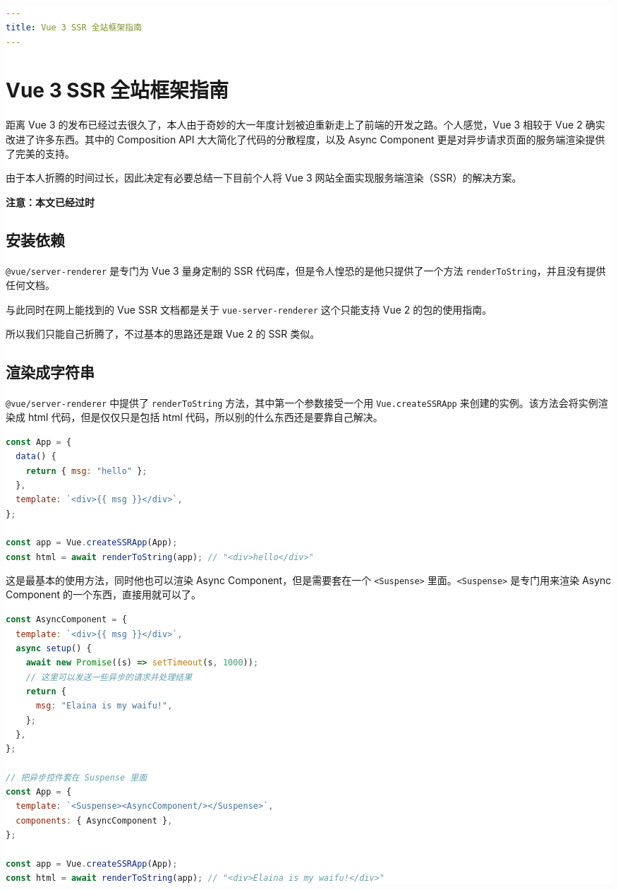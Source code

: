 ```yaml
---
title: Vue 3 SSR 全站框架指南
---
```


# Vue 3 SSR 全站框架指南

<vue-metadata author="swwind" time="2020-12-5" tags="Vue,javascript"></vue-metadata>

距离 Vue 3 的发布已经过去很久了，本人由于奇妙的大一年度计划被迫重新走上了前端的开发之路。个人感觉，Vue 3 相较于 Vue 2 确实改进了许多东西。其中的 Composition API 大大简化了代码的分散程度，以及 Async Component 更是对异步请求页面的服务端渲染提供了完美的支持。

由于本人折腾的时间过长，因此决定有必要总结一下目前个人将 Vue 3 网站全面实现服务端渲染（SSR）的解决方案。

**注意：本文已经过时**

## 安装依赖

`@vue/server-renderer` 是专门为 Vue 3 量身定制的 SSR 代码库，但是令人惶恐的是他只提供了一个方法 `renderToString`，并且没有提供任何文档。

与此同时在网上能找到的 Vue SSR 文档都是关于 `vue-server-renderer` 这个只能支持 Vue 2 的包的使用指南。

所以我们只能自己折腾了，不过基本的思路还是跟 Vue 2 的 SSR 类似。

## 渲染成字符串

`@vue/server-renderer` 中提供了 `renderToString` 方法，其中第一个参数接受一个用 `Vue.createSSRApp` 来创建的实例。该方法会将实例渲染成 html 代码，但是仅仅只是包括 html 代码，所以别的什么东西还是要靠自己解决。

```javascript
const App = {
  data() {
    return { msg: "hello" };
  },
  template: `<div>{{ msg }}</div>`,
};

const app = Vue.createSSRApp(App);
const html = await renderToString(app); // "<div>hello</div>"
```

这是最基本的使用方法，同时他也可以渲染 Async Component，但是需要套在一个 `<Suspense>` 里面。`<Suspense>` 是专门用来渲染 Async Component 的一个东西，直接用就可以了。

```js
const AsyncComponent = {
  template: `<div>{{ msg }}</div>`,
  async setup() {
    await new Promise((s) => setTimeout(s, 1000));
    // 这里可以发送一些异步的请求并处理结果
    return {
      msg: "Elaina is my waifu!",
    };
  },
};

// 把异步控件套在 Suspense 里面
const App = {
  template: `<Suspense><AsyncComponent/></Suspense>`,
  components: { AsyncComponent },
};

const app = Vue.createSSRApp(App);
const html = await renderToString(app); // "<div>Elaina is my waifu!</div>"
```
